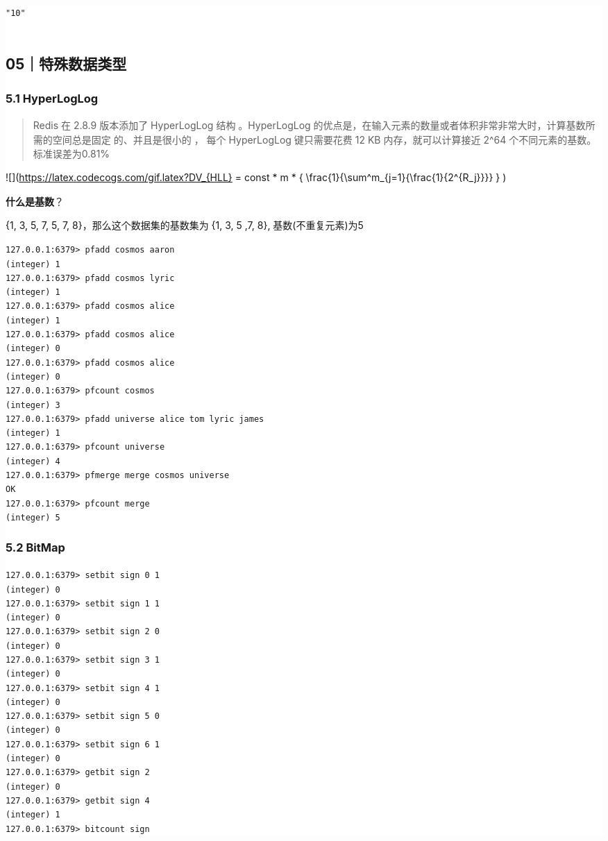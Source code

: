 ```shell
"10"


```

## 05｜特殊数据类型

### 5.1 HyperLogLog

> Redis 在 2.8.9 版本添加了 HyperLogLog 结构 。HyperLogLog 的优点是，在输入元素的数量或者体积非常非常大时，计算基数所需的空间总是固定 的、并且是很小的 ， 每个 HyperLogLog 键只需要花费 12 KB 内存，就可以计算接近 2^64 个不同元素的基数。标准误差为0.81%

![](https://latex.codecogs.com/gif.latex?DV_{HLL} = const * m *  \{ \frac{1}{\sum^m_{j=1}{\frac{1}{2^{R_j}}}} \}  )

**什么是基数**？

{1, 3, 5, 7, 5, 7, 8}，那么这个数据集的基数集为 {1, 3, 5 ,7, 8}, 基数(不重复元素)为5 

```shell
127.0.0.1:6379> pfadd cosmos aaron
(integer) 1
127.0.0.1:6379> pfadd cosmos lyric
(integer) 1
127.0.0.1:6379> pfadd cosmos alice
(integer) 1
127.0.0.1:6379> pfadd cosmos alice
(integer) 0
127.0.0.1:6379> pfadd cosmos alice
(integer) 0
127.0.0.1:6379> pfcount cosmos
(integer) 3
127.0.0.1:6379> pfadd universe alice tom lyric james
(integer) 1
127.0.0.1:6379> pfcount universe 
(integer) 4
127.0.0.1:6379> pfmerge merge cosmos universe
OK
127.0.0.1:6379> pfcount merge
(integer) 5

```

### 5.2 BitMap

```shell
127.0.0.1:6379> setbit sign 0 1
(integer) 0
127.0.0.1:6379> setbit sign 1 1
(integer) 0
127.0.0.1:6379> setbit sign 2 0
(integer) 0
127.0.0.1:6379> setbit sign 3 1
(integer) 0
127.0.0.1:6379> setbit sign 4 1
(integer) 0
127.0.0.1:6379> setbit sign 5 0
(integer) 0
127.0.0.1:6379> setbit sign 6 1
(integer) 0
127.0.0.1:6379> getbit sign 2
(integer) 0
127.0.0.1:6379> getbit sign 4
(integer) 1
127.0.0.1:6379> bitcount sign
```